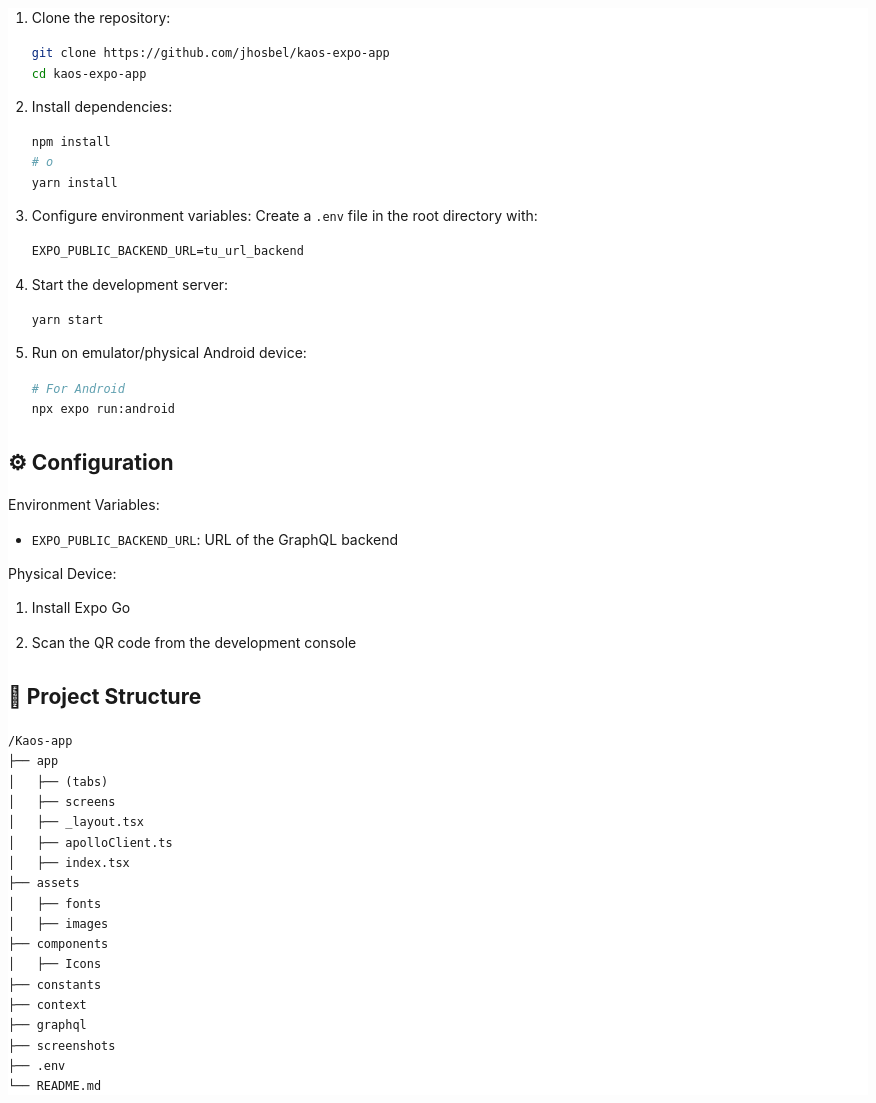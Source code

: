 1.  Clone the repository:

    ```bash
    git clone https://github.com/jhosbel/kaos-expo-app
    cd kaos-expo-app
    ```

2.  Install dependencies:

    ```bash
    npm install
    # o
    yarn install
    ```

3.  Configure environment variables:
    Create a `.env` file in the root directory with:

        EXPO_PUBLIC_BACKEND_URL=tu_url_backend

4.  Start the development server:

    ```bash
    yarn start
    ```

5.  Run on emulator/physical Android device:

    ```bash
    # For Android
    npx expo run:android
    ```

## ⚙ Configuration

Environment Variables:

- `EXPO_PUBLIC_BACKEND_URL`: URL of the GraphQL backend

Physical Device:

1. Install Expo Go

2. Scan the QR code from the development console

## 📄 Project Structure

    /Kaos-app
    ├── app
    │   ├── (tabs)
    │   ├── screens
    │   ├── _layout.tsx
    │   ├── apolloClient.ts
    │   ├── index.tsx
    ├── assets
    │   ├── fonts
    │   ├── images
    ├── components
    │   ├── Icons
    ├── constants
    ├── context
    ├── graphql
    ├── screenshots
    ├── .env
    └── README.md
